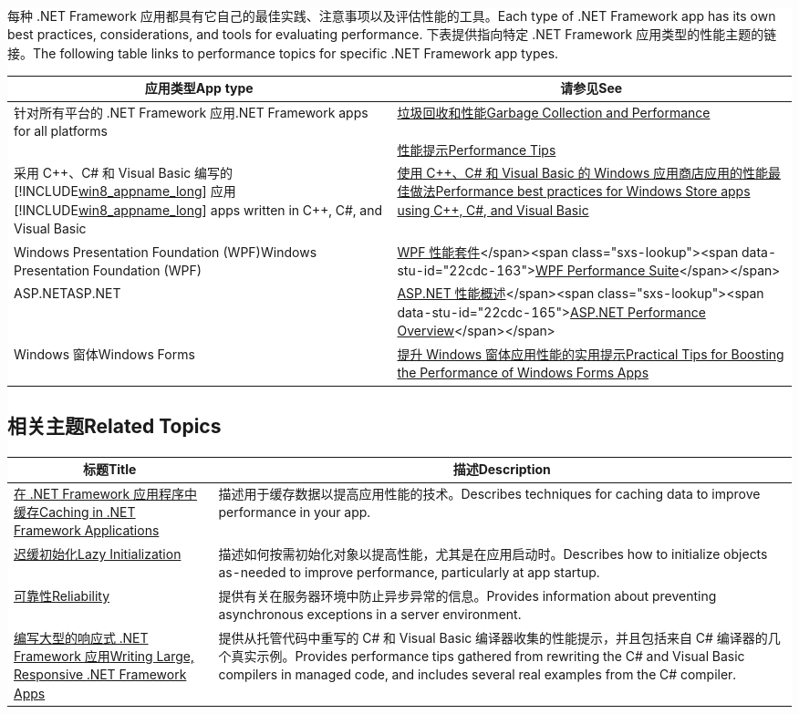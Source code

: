  <span data-ttu-id="22cdc-153">每种 .NET Framework 应用都具有它自己的最佳实践、注意事项以及评估性能的工具。</span><span class="sxs-lookup"><span data-stu-id="22cdc-153">Each type of .NET Framework app has its own best practices, considerations, and tools for evaluating performance.</span></span> <span data-ttu-id="22cdc-154">下表提供指向特定 .NET Framework 应用类型的性能主题的链接。</span><span class="sxs-lookup"><span data-stu-id="22cdc-154">The following table links to performance topics for specific .NET Framework app types.</span></span>  
  
|<span data-ttu-id="22cdc-155">应用类型</span><span class="sxs-lookup"><span data-stu-id="22cdc-155">App type</span></span>|<span data-ttu-id="22cdc-156">请参见</span><span class="sxs-lookup"><span data-stu-id="22cdc-156">See</span></span>|  
|--------------|---------|  
|<span data-ttu-id="22cdc-157">针对所有平台的 .NET Framework 应用</span><span class="sxs-lookup"><span data-stu-id="22cdc-157">.NET Framework apps for all platforms</span></span>|[<span data-ttu-id="22cdc-158">垃圾回收和性能</span><span class="sxs-lookup"><span data-stu-id="22cdc-158">Garbage Collection and Performance</span></span>](../../../docs/standard/garbage-collection/performance.md)<br /><br /> [<span data-ttu-id="22cdc-159">性能提示</span><span class="sxs-lookup"><span data-stu-id="22cdc-159">Performance Tips</span></span>](../../../docs/framework/performance/performance-tips.md)|  
|<span data-ttu-id="22cdc-160">采用 C++、C# 和 Visual Basic 编写的 [!INCLUDE[win8_appname_long](../../../includes/win8-appname-long-md.md)] 应用</span><span class="sxs-lookup"><span data-stu-id="22cdc-160">[!INCLUDE[win8_appname_long](../../../includes/win8-appname-long-md.md)] apps written in C++, C#, and Visual Basic</span></span>|[<span data-ttu-id="22cdc-161">使用 C++、C# 和 Visual Basic 的 Windows 应用商店应用的性能最佳做法</span><span class="sxs-lookup"><span data-stu-id="22cdc-161">Performance best practices for Windows Store apps using C++, C#, and Visual Basic</span></span>](https://docs.microsoft.com/previous-versions/windows/apps/hh750313%28v=win.10%29)|  
|<span data-ttu-id="22cdc-162">Windows Presentation Foundation (WPF)</span><span class="sxs-lookup"><span data-stu-id="22cdc-162">Windows Presentation Foundation (WPF)</span></span>|<span data-ttu-id="22cdc-163">[WPF 性能套件](https://docs.microsoft.com/previous-versions/dotnet/netframework-4.0/aa969767(v=vs.100))</span><span class="sxs-lookup"><span data-stu-id="22cdc-163">[WPF Performance Suite](https://docs.microsoft.com/previous-versions/dotnet/netframework-4.0/aa969767(v=vs.100))</span></span>|  
|<span data-ttu-id="22cdc-164">ASP.NET</span><span class="sxs-lookup"><span data-stu-id="22cdc-164">ASP.NET</span></span>|<span data-ttu-id="22cdc-165">[ASP.NET 性能概述](https://docs.microsoft.com/previous-versions/aspnet/cc668225(v=vs.100))</span><span class="sxs-lookup"><span data-stu-id="22cdc-165">[ASP.NET Performance Overview](https://docs.microsoft.com/previous-versions/aspnet/cc668225(v=vs.100))</span></span>|  
|<span data-ttu-id="22cdc-166">Windows 窗体</span><span class="sxs-lookup"><span data-stu-id="22cdc-166">Windows Forms</span></span>|[<span data-ttu-id="22cdc-167">提升 Windows 窗体应用性能的实用提示</span><span class="sxs-lookup"><span data-stu-id="22cdc-167">Practical Tips for Boosting the Performance of Windows Forms Apps</span></span>](https://msdn.microsoft.com/magazine/cc163630.aspx)|  
  
## <a name="related-topics"></a><span data-ttu-id="22cdc-168">相关主题</span><span class="sxs-lookup"><span data-stu-id="22cdc-168">Related Topics</span></span>  
  
|<span data-ttu-id="22cdc-169">标题</span><span class="sxs-lookup"><span data-stu-id="22cdc-169">Title</span></span>|<span data-ttu-id="22cdc-170">描述</span><span class="sxs-lookup"><span data-stu-id="22cdc-170">Description</span></span>|  
|-----------|-----------------|  
|[<span data-ttu-id="22cdc-171">在 .NET Framework 应用程序中缓存</span><span class="sxs-lookup"><span data-stu-id="22cdc-171">Caching in .NET Framework Applications</span></span>](../../../docs/framework/performance/caching-in-net-framework-applications.md)|<span data-ttu-id="22cdc-172">描述用于缓存数据以提高应用性能的技术。</span><span class="sxs-lookup"><span data-stu-id="22cdc-172">Describes techniques for caching data to improve performance in your app.</span></span>|  
|[<span data-ttu-id="22cdc-173">迟缓初始化</span><span class="sxs-lookup"><span data-stu-id="22cdc-173">Lazy Initialization</span></span>](../../../docs/framework/performance/lazy-initialization.md)|<span data-ttu-id="22cdc-174">描述如何按需初始化对象以提高性能，尤其是在应用启动时。</span><span class="sxs-lookup"><span data-stu-id="22cdc-174">Describes how to initialize objects as-needed to improve performance, particularly at app startup.</span></span>|  
|[<span data-ttu-id="22cdc-175">可靠性</span><span class="sxs-lookup"><span data-stu-id="22cdc-175">Reliability</span></span>](../../../docs/framework/performance/reliability.md)|<span data-ttu-id="22cdc-176">提供有关在服务器环境中防止异步异常的信息。</span><span class="sxs-lookup"><span data-stu-id="22cdc-176">Provides information about preventing asynchronous exceptions in a server environment.</span></span>|  
|[<span data-ttu-id="22cdc-177">编写大型的响应式 .NET Framework 应用</span><span class="sxs-lookup"><span data-stu-id="22cdc-177">Writing Large, Responsive .NET Framework Apps</span></span>](../../../docs/framework/performance/writing-large-responsive-apps.md)|<span data-ttu-id="22cdc-178">提供从托管代码中重写的 C# 和 Visual Basic 编译器收集的性能提示，并且包括来自 C# 编译器的几个真实示例。</span><span class="sxs-lookup"><span data-stu-id="22cdc-178">Provides performance tips gathered from rewriting the C# and Visual Basic compilers in managed code, and includes several real examples from the C# compiler.</span></span>|
